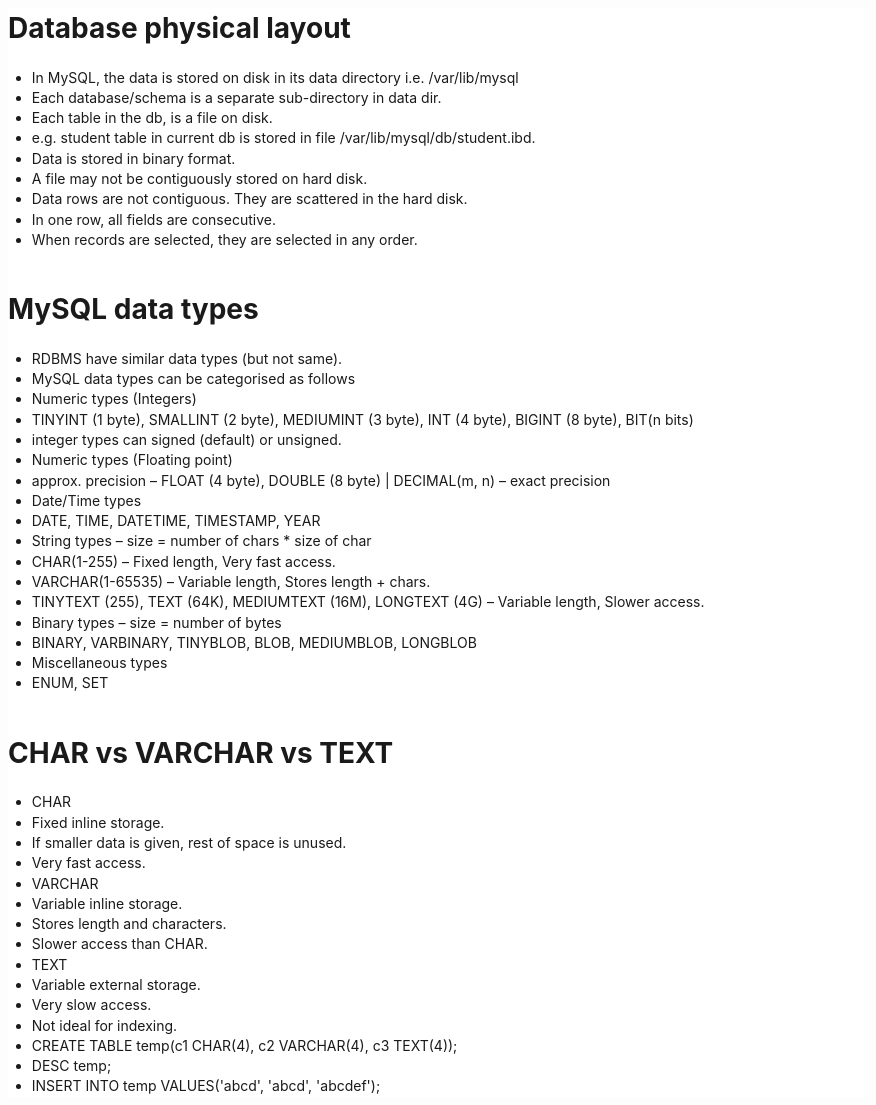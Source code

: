 # Database physical layout
- In MySQL, the data is stored on disk in its data directory i.e. /var/lib/mysql
- Each database/schema is a separate sub-directory in data dir.
- Each table in the db, is a file on disk.
- e.g. student table in current db is stored in file /var/lib/mysql/db/student.ibd.
- Data is stored in binary format.
- A file may not be contiguously stored on hard disk.
- Data rows are not contiguous. They are scattered in the hard disk.
- In one row, all fields are consecutive.
- When records are selected, they are selected in any order.

# MySQL data types
- RDBMS have similar data types (but not same).
- MySQL data types can be categorised as follows
- Numeric types (Integers)
- TINYINT (1 byte), SMALLINT (2 byte), MEDIUMINT (3 byte), INT (4 byte), BIGINT (8 byte), BIT(n bits)
- integer types can signed (default) or unsigned.
- Numeric types (Floating point)
- approx. precision – FLOAT (4 byte), DOUBLE (8 byte) | DECIMAL(m, n) – exact precision
- Date/Time types
- DATE, TIME, DATETIME, TIMESTAMP, YEAR
- String types – size = number of chars * size of char
- CHAR(1-255) – Fixed length, Very fast access.
- VARCHAR(1-65535) – Variable length, Stores length + chars.
- TINYTEXT (255), TEXT (64K), MEDIUMTEXT (16M), LONGTEXT (4G) – Variable length, Slower access.
- Binary types – size = number of bytes
- BINARY, VARBINARY, TINYBLOB, BLOB, MEDIUMBLOB, LONGBLOB
- Miscellaneous types
- ENUM, SET

# CHAR vs VARCHAR vs TEXT
- CHAR
- Fixed inline storage.
- If smaller data is given, rest of space is unused.
- Very fast access.
- VARCHAR
- Variable inline storage.
- Stores length and characters.
- Slower access than CHAR.
- TEXT
- Variable external storage.
- Very slow access.
- Not ideal for indexing.
- CREATE TABLE temp(c1 CHAR(4), c2 VARCHAR(4), c3 TEXT(4));
- DESC temp;
- INSERT INTO temp VALUES('abcd', 'abcd', 'abcdef'); 
